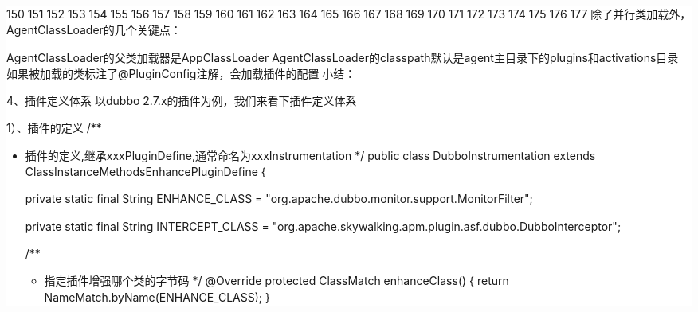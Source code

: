  150
 151
 152
 153
 154
 155
 156
 157
 158
 159
 160
 161
 162
 163
 164
 165
 166
 167
 168
 169
 170
 171
 172
 173
 174
 175
 176
 177
 除了并行类加载外，AgentClassLoader的几个关键点：

AgentClassLoader的父类加载器是AppClassLoader
AgentClassLoader的classpath默认是agent主目录下的plugins和activations目录
如果被加载的类标注了@PluginConfig注解，会加载插件的配置
小结：



4、插件定义体系
以dubbo 2.7.x的插件为例，我们来看下插件定义体系


1）、插件的定义
/**
 * 插件的定义,继承xxxPluginDefine,通常命名为xxxInstrumentation
 */
 public class DubboInstrumentation extends ClassInstanceMethodsEnhancePluginDefine {

    private static final String ENHANCE_CLASS = "org.apache.dubbo.monitor.support.MonitorFilter";

    private static final String INTERCEPT_CLASS = "org.apache.skywalking.apm.plugin.asf.dubbo.DubboInterceptor";

    /**
     * 指定插件增强哪个类的字节码
     */
     @Override
     protected ClassMatch enhanceClass() {
        return NameMatch.byName(ENHANCE_CLASS);
     }
